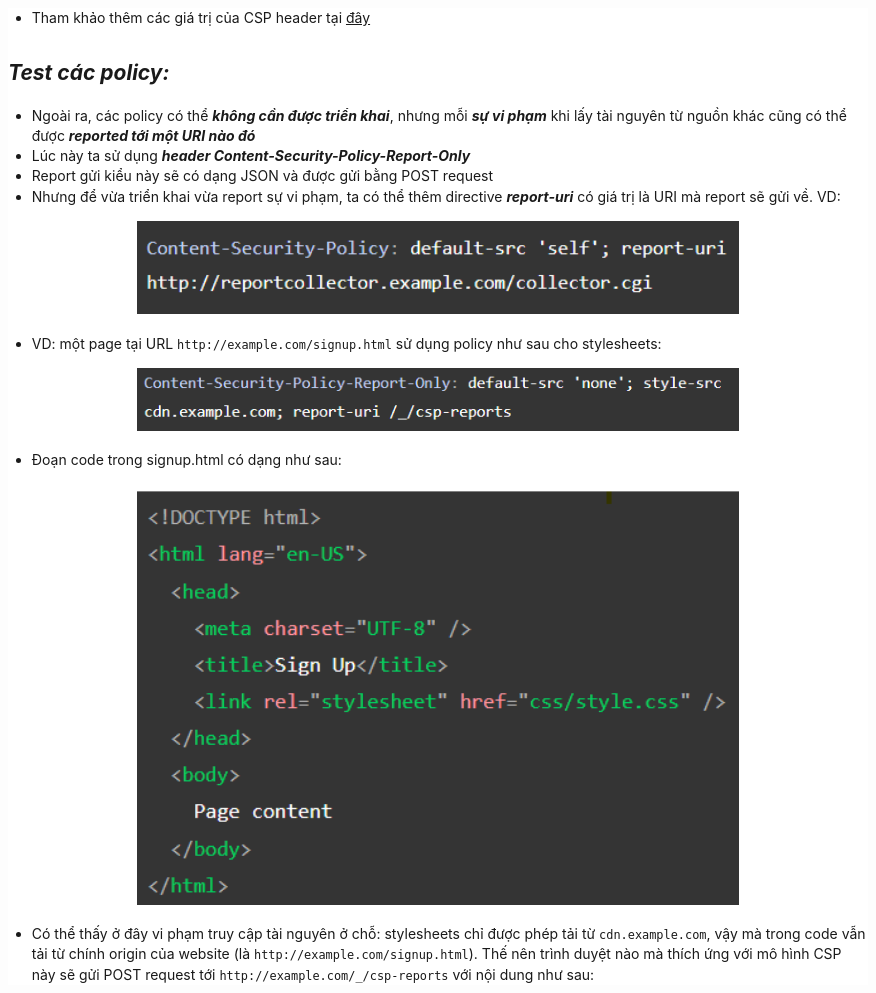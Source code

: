 - Tham khảo thêm các giá trị của CSP header tại [đây](https://developer.mozilla.org/en-US/docs/Web/HTTP/Headers/Content-Security-Policy)

## *Test các policy:*
- Ngoài ra, các policy có thể ***không cần được triển khai***, nhưng mỗi ***sự vi phạm*** khi lấy tài nguyên từ nguồn khác cũng có thể được ***reported tới một URI nào đó***
- Lúc này ta sử dụng ***header Content-Security-Policy-Report-Only***
- Report gửi kiểu này sẽ có dạng JSON và được gửi bằng POST request
- Nhưng để vừa triển khai vừa report sự vi phạm, ta có thể thêm directive ***report-uri*** có giá trị là URI mà report sẽ gửi về. VD:
<p align="center">
    <img style="width: 70%" src="./src/csp-report-uri.png">
</p>

- VD: một page tại URL `http://example.com/signup.html` sử dụng policy như sau cho stylesheets:
<p align="center">
    <img style="width: 70%" src="./src/csp-report.png">
</p>

- Đoạn code trong signup.html có dạng như sau:
<p align="center">
    <img style="width: 70%" src="./src/csp-report2.png">
</p>

- Có thể thấy ở đây vi phạm truy cập tài nguyên ở chỗ: stylesheets chỉ được phép tải từ `cdn.example.com`, vậy mà trong code vẫn tải từ chính origin của website (là `http://example.com/signup.html`). Thế nên trình duyệt nào mà thích ứng với mô hình CSP này sẽ gửi POST request tới `http://example.com/_/csp-reports` với nội dung như sau:
<p align="center">
